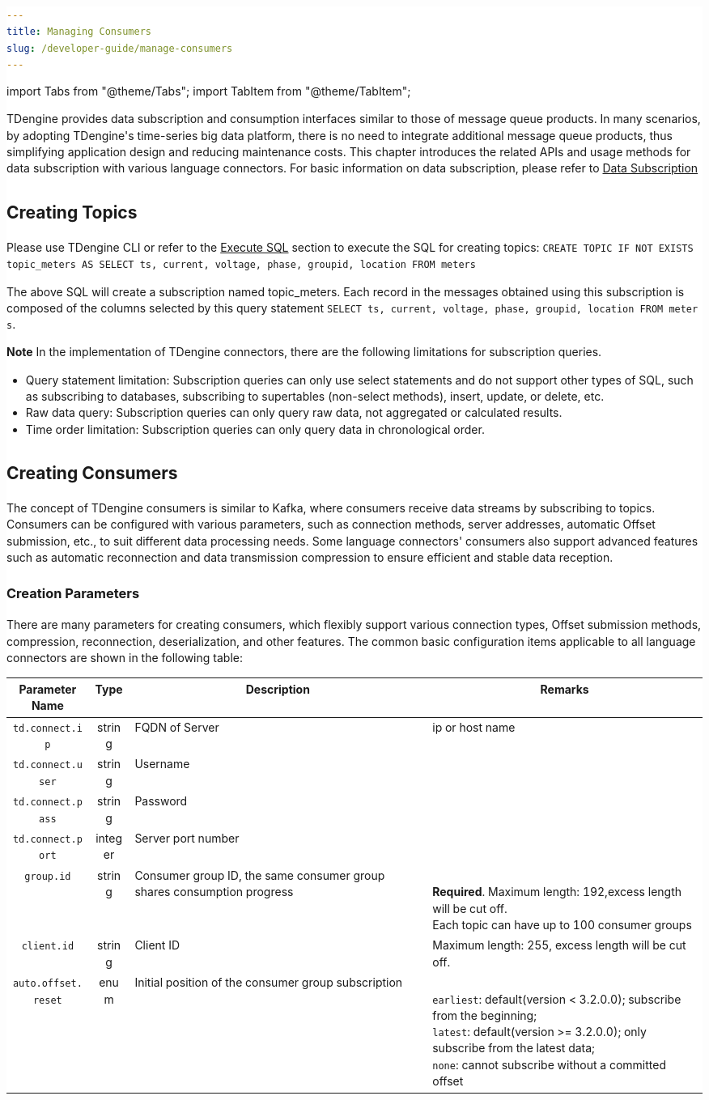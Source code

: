```yaml
---
title: Managing Consumers
slug: /developer-guide/manage-consumers
---
```


import Tabs from "@theme/Tabs";
import TabItem from "@theme/TabItem";

TDengine provides data subscription and consumption interfaces similar to those of message queue products. In many scenarios, by adopting TDengine's time-series big data platform, there is no need to integrate additional message queue products, thus simplifying application design and reducing maintenance costs. This chapter introduces the related APIs and usage methods for data subscription with various language connectors. For basic information on data subscription, please refer to [Data Subscription](../../advanced-features/data-subscription/)

## Creating Topics

Please use TDengine CLI or refer to the [Execute SQL](../running-sql-statements/) section to execute the SQL for creating topics: `CREATE TOPIC IF NOT EXISTS topic_meters AS SELECT ts, current, voltage, phase, groupid, location FROM meters`

The above SQL will create a subscription named topic_meters. Each record in the messages obtained using this subscription is composed of the columns selected by this query statement `SELECT ts, current, voltage, phase, groupid, location FROM meters`.

**Note**
In the implementation of TDengine connectors, there are the following limitations for subscription queries.

- Query statement limitation: Subscription queries can only use select statements and do not support other types of SQL, such as subscribing to databases, subscribing to supertables (non-select methods), insert, update, or delete, etc.
- Raw data query: Subscription queries can only query raw data, not aggregated or calculated results.
- Time order limitation: Subscription queries can only query data in chronological order.

## Creating Consumers

The concept of TDengine consumers is similar to Kafka, where consumers receive data streams by subscribing to topics. Consumers can be configured with various parameters, such as connection methods, server addresses, automatic Offset submission, etc., to suit different data processing needs. Some language connectors' consumers also support advanced features such as automatic reconnection and data transmission compression to ensure efficient and stable data reception.

### Creation Parameters

There are many parameters for creating consumers, which flexibly support various connection types, Offset submission methods, compression, reconnection, deserialization, and other features. The common basic configuration items applicable to all language connectors are shown in the following table:

|         Parameter Name          |  Type   | Description                                                                                                                                          | Remarks                                                                                                                                                                |
| :-----------------------: | :-----: | ------------------------------------------------------------------------------------------------------------------------------------------------- | ------------------------------------------------------------------------------------------------------------------------------------------------------------------- |
|      `td.connect.ip`      | string  | FQDN of Server                                                                                                                                  | ip or host name                                                                                                                                                                     |
|     `td.connect.user`     | string  | Username                                                                                                                                            |                                                                                                                                                                     |
|     `td.connect.pass`     | string  | Password                                                                                                                                            |                                                                                                                                                                     |
|     `td.connect.port`     | integer | Server port number                                                                                                                                  |                                                                                                                                                                     |
|        `group.id`         | string  | Consumer group ID, the same consumer group shares consumption progress                                                                               | <br />**Required**. Maximum length: 192,excess length will be cut off.<br />Each topic can have up to 100 consumer groups                                                                         |
|        `client.id`        | string  | Client ID                                                                                                                                           | Maximum length: 255, excess length will be cut off.                                                                                                                                             |
|    `auto.offset.reset`    |  enum   | Initial position of the consumer group subscription                                                                                                 | <br />`earliest`: default(version < 3.2.0.0); subscribe from the beginning; <br/>`latest`: default(version >= 3.2.0.0); only subscribe from the latest data; <br/>`none`: cannot subscribe without a committed offset |
